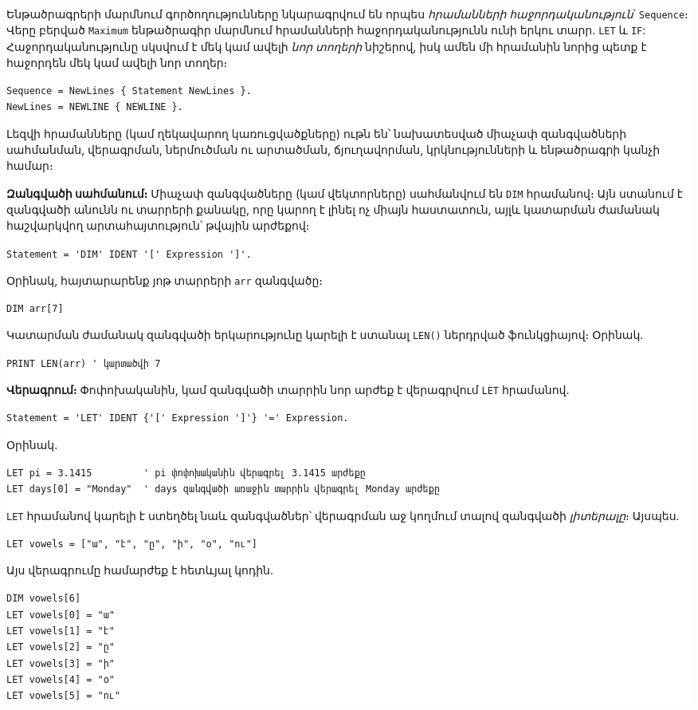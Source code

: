 Ենթածրագրերի մարմնում գործողությունները նկարագրվում են որպես _հրամանների հաջորդականություն_՝ `Sequence`։ Վերը բերված `Maximum` ենթածրագիր մարմնում հրամանների հաջորդականությունն ունի երկու տարր․ `LET` և `IF`: Հաջորդականությունը սկսվում է մեկ կամ ավելի _նոր տողերի_ նիշերով, իսկ ամեն մի հրամանին նորից պետք է հաջորդեն մեկ կամ ավելի նոր տողեր։

```
Sequence = NewLines { Statement NewLines }.
NewLines = NEWLINE { NEWLINE }.
```

Լեզվի հրամանները (կամ ղեկավարող կառուցվածքները) ութն են՝ նախատեսված միաչափ զանգվածների սահմանման, վերագրման, ներմուծման ու արտածման, ճյուղավորման, կրկնությունների և ենթածրագրի կանչի համար։ 


__Զանգվածի սահմանում։__ Միաչափ զանգվածները (կամ վեկտորները) սահմանվում են `DIM` հրամանով։ Այն ստանում է զանգվածի անունն ու տարրերի քանակը, որը կարող է լինել ոչ միայն հաստատուն, այլև կատարման ժամանակ հաշվարկվող արտահայտություն՝ թվային արժեքով։

```
Statement = 'DIM' IDENT '[' Expression ']'.
```

Օրինակ, հայտարարենք յոթ տարրերի `arr` զանգվածը։

```basic
DIM arr[7]
```

Կատարման ժամանակ զանգվածի երկարությունը կարելի է ստանալ `LEN()` ներդրված ֆունկցիայով։ Օրինակ.

```basic
PRINT LEN(arr) ' կարտածվի 7
```


__Վերագրում։__ Փոփոխականին, կամ զանգվածի տարրին նոր արժեք է վերագրվում `LET` հրամանով․

```
Statement = 'LET' IDENT {'[' Expression ']'} '=' Expression.
```

Օրինակ․

```Basic
LET pi = 3.1415         ' pi փոփոխականին վերագրել 3.1415 արժեքը
LET days[0] = "Monday"  ' days զանգվածի առաջին տարրին վերագրել Monday արժեքը
```

`LET` հրամանով կարելի է ստեղծել նաև զանգվածներ՝ վերագրման աջ կողմում տալով զանգվածի _լիտերալը_։ Այսպես․

```basic
LET vowels = ["ա", "է", "ը", "ի", "օ", "ու"]
```

Այս վերագրումը համարժեք է հետևյալ կոդին․

```basic
DIM vowels[6]
LET vowels[0] = "ա"
LET vowels[1] = "է"
LET vowels[2] = "ը"
LET vowels[3] = "ի"
LET vowels[4] = "օ"
LET vowels[5] = "ու"
```
